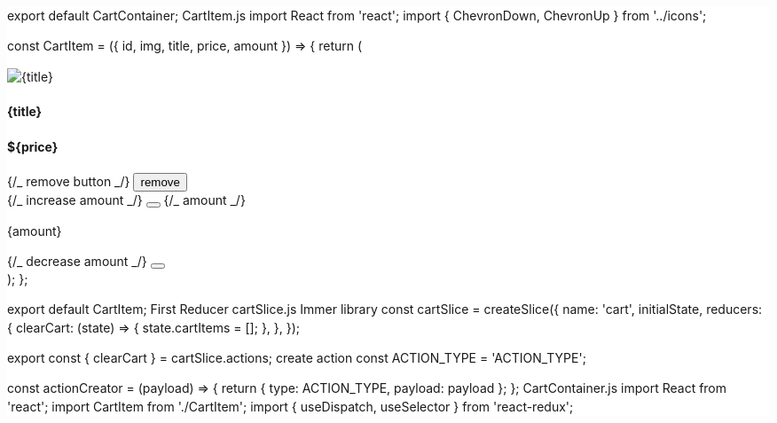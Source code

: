 export default CartContainer;
CartItem.js
import React from 'react';
import { ChevronDown, ChevronUp } from '../icons';

const CartItem = ({ id, img, title, price, amount }) => {
return (

<article className='cart-item'>
<img src={img} alt={title} />
<div>
<h4>{title}</h4>
<h4 className='item-price'>${price}</h4>
{/_ remove button _/}
<button className='remove-btn'>remove</button>
</div>
<div>
{/_ increase amount _/}
<button className='amount-btn'>
<ChevronUp />
</button>
{/_ amount _/}
<p className='amount'>{amount}</p>
{/_ decrease amount _/}
<button className='amount-btn'>
<ChevronDown />
</button>
</div>
</article>
);
};

export default CartItem;
First Reducer
cartSlice.js
Immer library
const cartSlice = createSlice({
name: 'cart',
initialState,
reducers: {
clearCart: (state) => {
state.cartItems = [];
},
},
});

export const { clearCart } = cartSlice.actions;
create action
const ACTION_TYPE = 'ACTION_TYPE';

const actionCreator = (payload) => {
return { type: ACTION_TYPE, payload: payload };
};
CartContainer.js
import React from 'react';
import CartItem from './CartItem';
import { useDispatch, useSelector } from 'react-redux';
